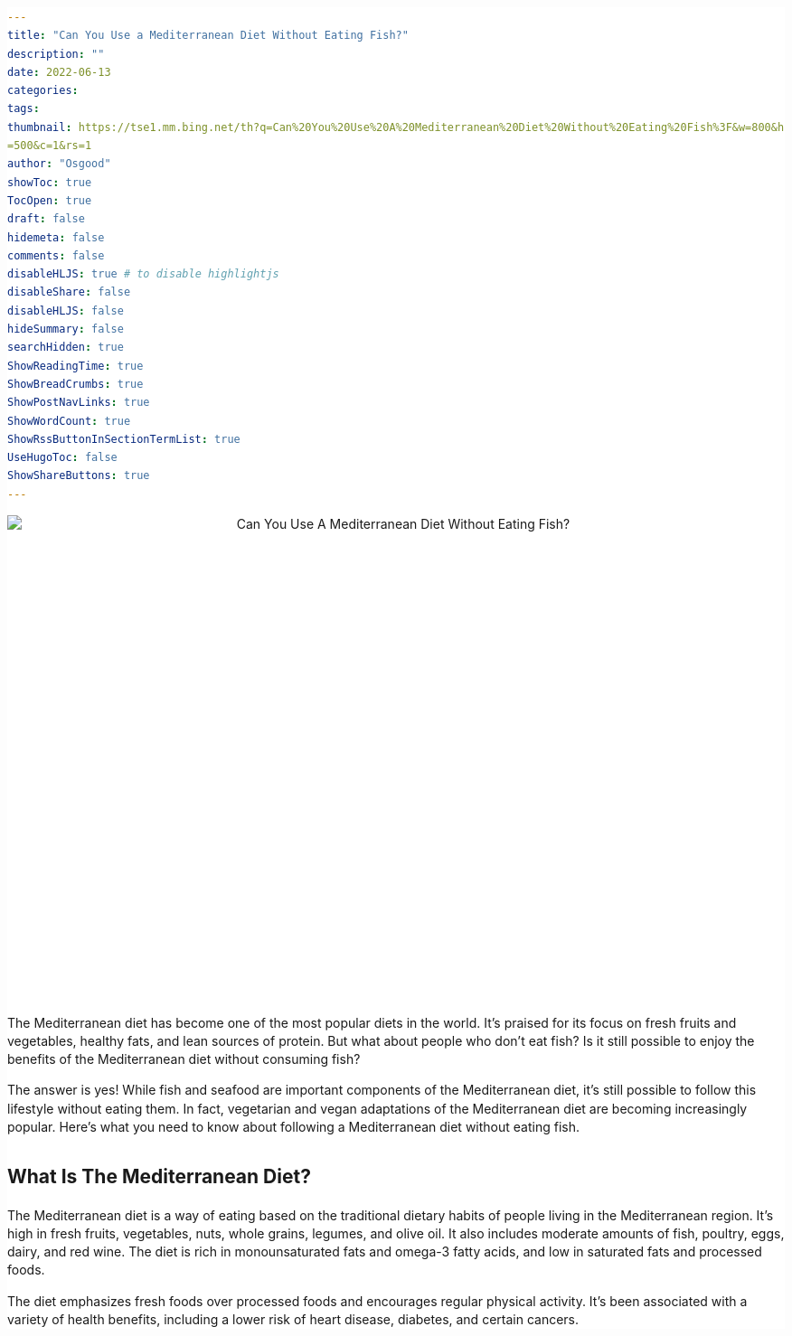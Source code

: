 ```yaml
---
title: "Can You Use a Mediterranean Diet Without Eating Fish?"
description: ""
date: 2022-06-13
categories: 
tags: 
thumbnail: https://tse1.mm.bing.net/th?q=Can%20You%20Use%20A%20Mediterranean%20Diet%20Without%20Eating%20Fish%3F&w=800&h=500&c=1&rs=1
author: "Osgood"
showToc: true
TocOpen: true
draft: false
hidemeta: false
comments: false
disableHLJS: true # to disable highlightjs
disableShare: false
disableHLJS: false
hideSummary: false
searchHidden: true
ShowReadingTime: true
ShowBreadCrumbs: true
ShowPostNavLinks: true
ShowWordCount: true
ShowRssButtonInSectionTermList: true
UseHugoToc: false
ShowShareButtons: true
---
```


<center>
	<img src="https://tse1.mm.bing.net/th?q=Can%20You%20Use%20A%20Mediterranean%20Diet%20Without%20Eating%20Fish%3F&w=800&h=500&c=1&rs=1" alt="Can You Use A Mediterranean Diet Without Eating Fish?" width="800" height="500" style="display: block; width: 100%; height: auto">
</center>

<p>The Mediterranean diet has become one of the most popular diets in the world. It’s praised for its focus on fresh fruits and vegetables, healthy fats, and lean sources of protein. But what about people who don’t eat fish? Is it still possible to enjoy the benefits of the Mediterranean diet without consuming fish?</p>

<p>The answer is yes! While fish and seafood are important components of the Mediterranean diet, it’s still possible to follow this lifestyle without eating them. In fact, vegetarian and vegan adaptations of the Mediterranean diet are becoming increasingly popular. Here’s what you need to know about following a Mediterranean diet without eating fish.</p>

<h2>What Is The Mediterranean Diet?</h2>

<p>The Mediterranean diet is a way of eating based on the traditional dietary habits of people living in the Mediterranean region. It’s high in fresh fruits, vegetables, nuts, whole grains, legumes, and olive oil. It also includes moderate amounts of fish, poultry, eggs, dairy, and red wine. The diet is rich in monounsaturated fats and omega-3 fatty acids, and low in saturated fats and processed foods.</p>

<p>The diet emphasizes fresh foods over processed foods and encourages regular physical activity. It’s been associated with a variety of health benefits, including a lower risk of heart disease, diabetes, and certain cancers.</p>
